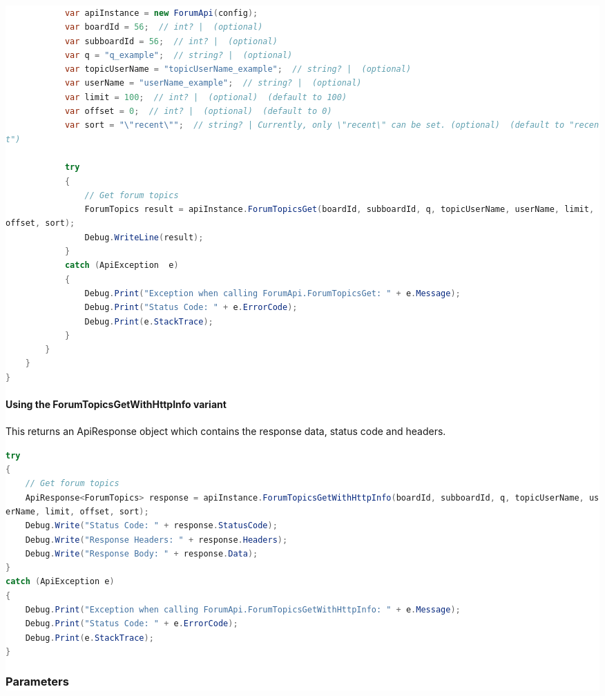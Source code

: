 ```csharp
            var apiInstance = new ForumApi(config);
            var boardId = 56;  // int? |  (optional) 
            var subboardId = 56;  // int? |  (optional) 
            var q = "q_example";  // string? |  (optional) 
            var topicUserName = "topicUserName_example";  // string? |  (optional) 
            var userName = "userName_example";  // string? |  (optional) 
            var limit = 100;  // int? |  (optional)  (default to 100)
            var offset = 0;  // int? |  (optional)  (default to 0)
            var sort = "\"recent\"";  // string? | Currently, only \"recent\" can be set. (optional)  (default to "recent")

            try
            {
                // Get forum topics
                ForumTopics result = apiInstance.ForumTopicsGet(boardId, subboardId, q, topicUserName, userName, limit, offset, sort);
                Debug.WriteLine(result);
            }
            catch (ApiException  e)
            {
                Debug.Print("Exception when calling ForumApi.ForumTopicsGet: " + e.Message);
                Debug.Print("Status Code: " + e.ErrorCode);
                Debug.Print(e.StackTrace);
            }
        }
    }
}
```

#### Using the ForumTopicsGetWithHttpInfo variant
This returns an ApiResponse object which contains the response data, status code and headers.

```csharp
try
{
    // Get forum topics
    ApiResponse<ForumTopics> response = apiInstance.ForumTopicsGetWithHttpInfo(boardId, subboardId, q, topicUserName, userName, limit, offset, sort);
    Debug.Write("Status Code: " + response.StatusCode);
    Debug.Write("Response Headers: " + response.Headers);
    Debug.Write("Response Body: " + response.Data);
}
catch (ApiException e)
{
    Debug.Print("Exception when calling ForumApi.ForumTopicsGetWithHttpInfo: " + e.Message);
    Debug.Print("Status Code: " + e.ErrorCode);
    Debug.Print(e.StackTrace);
}
```

### Parameters
